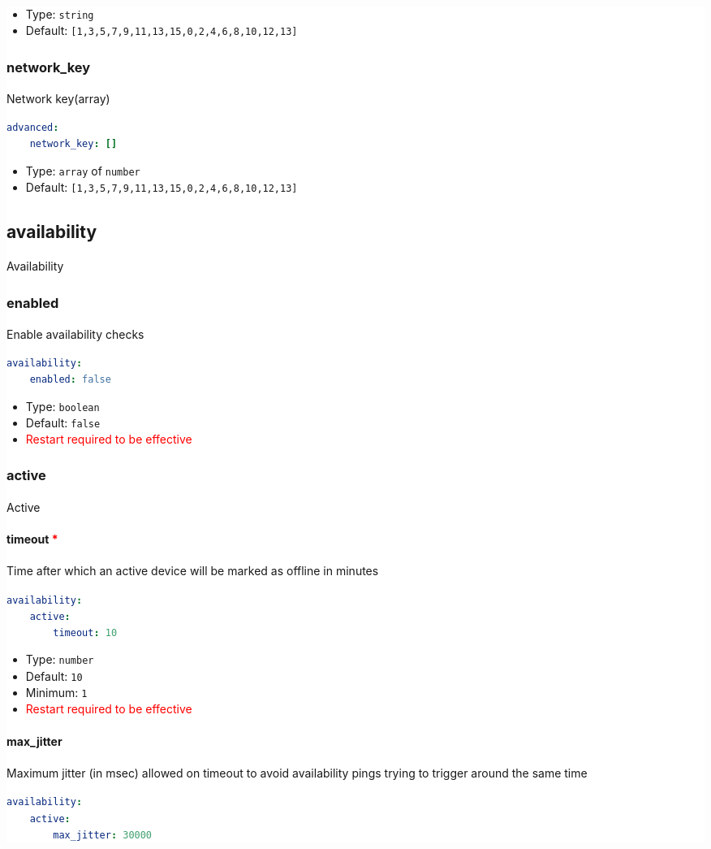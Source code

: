 - Type: `string`
- Default: `[1,3,5,7,9,11,13,15,0,2,4,6,8,10,12,13]`

### network_key

Network key(array)

```yaml
advanced:
    network_key: []
```

- Type: `array` of `number`
- Default: `[1,3,5,7,9,11,13,15,0,2,4,6,8,10,12,13]`

## availability

Availability

### enabled

Enable availability checks

```yaml
availability:
    enabled: false
```

- Type: `boolean`
- Default: `false`
- <span style="color: red">Restart required to be effective</span>

### active

Active

#### timeout <span style="color: red">\*</span>

Time after which an active device will be marked as offline in minutes

```yaml
availability:
    active:
        timeout: 10
```

- Type: `number`
- Default: `10`
- Minimum: `1`
- <span style="color: red">Restart required to be effective</span>

#### max_jitter

Maximum jitter (in msec) allowed on timeout to avoid availability pings trying to trigger around the same time

```yaml
availability:
    active:
        max_jitter: 30000
```

